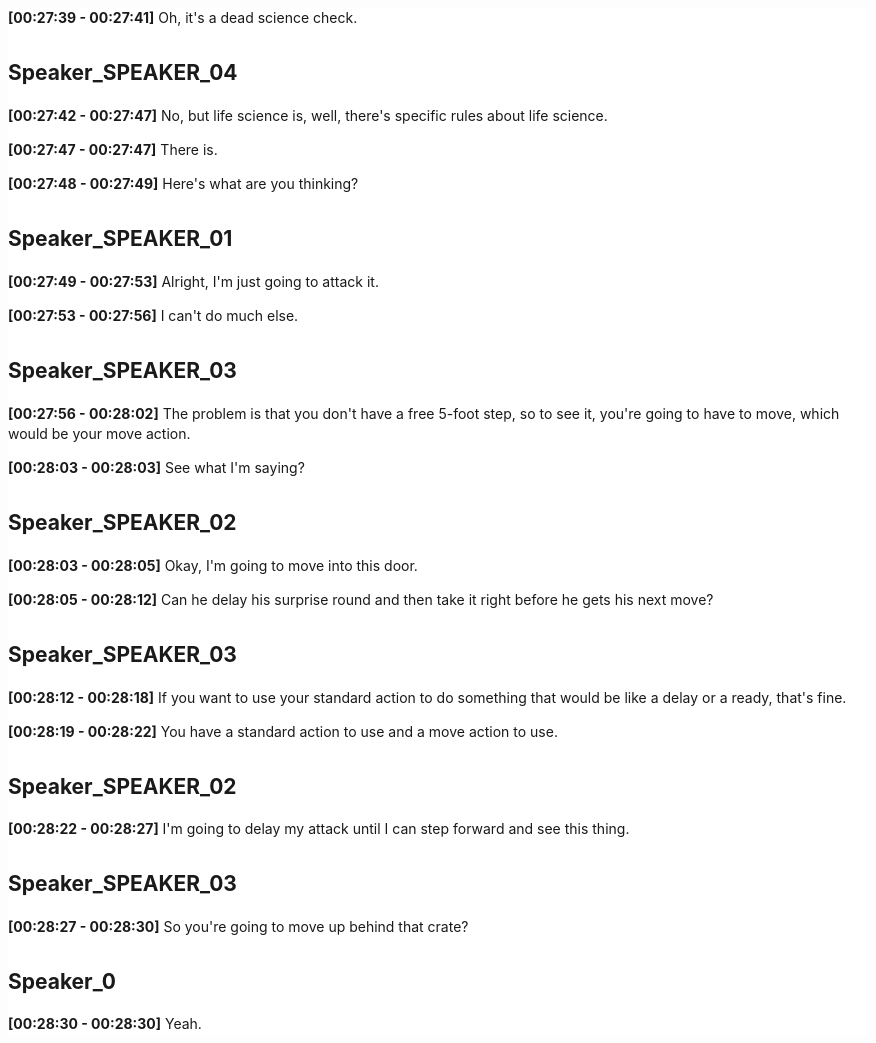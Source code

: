 **[00:27:39 - 00:27:41]** Oh, it's a dead science check.


## Speaker_SPEAKER_04

**[00:27:42 - 00:27:47]** No, but life science is, well, there's specific rules about life science.

**[00:27:47 - 00:27:47]** There is.

**[00:27:48 - 00:27:49]** Here's what are you thinking?


## Speaker_SPEAKER_01

**[00:27:49 - 00:27:53]** Alright, I'm just going to attack it.

**[00:27:53 - 00:27:56]** I can't do much else.


## Speaker_SPEAKER_03

**[00:27:56 - 00:28:02]** The problem is that you don't have a free 5-foot step, so to see it, you're going to have to move, which would be your move action.

**[00:28:03 - 00:28:03]** See what I'm saying?


## Speaker_SPEAKER_02

**[00:28:03 - 00:28:05]** Okay, I'm going to move into this door.

**[00:28:05 - 00:28:12]** Can he delay his surprise round and then take it right before he gets his next move?


## Speaker_SPEAKER_03

**[00:28:12 - 00:28:18]** If you want to use your standard action to do something that would be like a delay or a ready, that's fine.

**[00:28:19 - 00:28:22]** You have a standard action to use and a move action to use.


## Speaker_SPEAKER_02

**[00:28:22 - 00:28:27]** I'm going to delay my attack until I can step forward and see this thing.


## Speaker_SPEAKER_03

**[00:28:27 - 00:28:30]** So you're going to move up behind that crate?


## Speaker_0

**[00:28:30 - 00:28:30]** Yeah.
